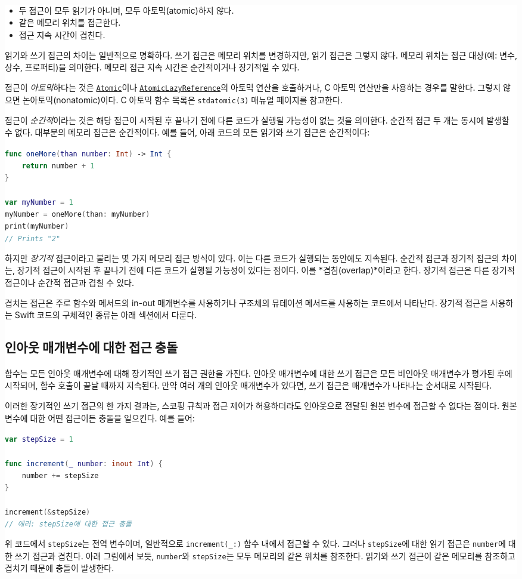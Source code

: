 - 두 접근이 모두 읽기가 아니며, 모두 아토믹(atomic)하지 않다.
- 같은 메모리 위치를 접근한다.
- 접근 지속 시간이 겹친다.

읽기와 쓰기 접근의 차이는 일반적으로 명확하다. 쓰기 접근은 메모리 위치를 변경하지만, 읽기 접근은 그렇지 않다. 메모리 위치는 접근 대상(예: 변수, 상수, 프로퍼티)을 의미한다. 메모리 접근 지속 시간은 순간적이거나 장기적일 수 있다.

접근이 *아토믹*하다는 것은 [`Atomic`]이나 [`AtomicLazyReference`]의 아토믹 연산을 호출하거나, C 아토믹 연산만을 사용하는 경우를 말한다. 그렇지 않으면 논아토믹(nonatomic)이다. C 아토믹 함수 목록은 `stdatomic(3)` 매뉴얼 페이지를 참고한다.

[`Atomic`]: https://developer.apple.com/documentation/synchronization/atomic
[`AtomicLazyReference`]: https://developer.apple.com/documentation/synchronization/atomiclazyreference



접근이 *순간적*이라는 것은 해당 접근이 시작된 후 끝나기 전에 다른 코드가 실행될 가능성이 없는 것을 의미한다. 순간적 접근 두 개는 동시에 발생할 수 없다. 대부분의 메모리 접근은 순간적이다. 예를 들어, 아래 코드의 모든 읽기와 쓰기 접근은 순간적이다:

```swift
func oneMore(than number: Int) -> Int {
    return number + 1
}

var myNumber = 1
myNumber = oneMore(than: myNumber)
print(myNumber)
// Prints "2"
```



하지만 *장기적* 접근이라고 불리는 몇 가지 메모리 접근 방식이 있다. 이는 다른 코드가 실행되는 동안에도 지속된다. 순간적 접근과 장기적 접근의 차이는, 장기적 접근이 시작된 후 끝나기 전에 다른 코드가 실행될 가능성이 있다는 점이다. 이를 *겹침(overlap)*이라고 한다. 장기적 접근은 다른 장기적 접근이나 순간적 접근과 겹칠 수 있다.

겹치는 접근은 주로 함수와 메서드의 in-out 매개변수를 사용하거나 구조체의 뮤테이션 메서드를 사용하는 코드에서 나타난다. 장기적 접근을 사용하는 Swift 코드의 구체적인 종류는 아래 섹션에서 다룬다.


## 인아웃 매개변수에 대한 접근 충돌

함수는 모든 인아웃 매개변수에 대해 장기적인 쓰기 접근 권한을 가진다. 인아웃 매개변수에 대한 쓰기 접근은 모든 비인아웃 매개변수가 평가된 후에 시작되며, 함수 호출이 끝날 때까지 지속된다. 만약 여러 개의 인아웃 매개변수가 있다면, 쓰기 접근은 매개변수가 나타나는 순서대로 시작된다.

이러한 장기적인 쓰기 접근의 한 가지 결과는, 스코핑 규칙과 접근 제어가 허용하더라도 인아웃으로 전달된 원본 변수에 접근할 수 없다는 점이다. 원본 변수에 대한 어떤 접근이든 충돌을 일으킨다. 예를 들어:

```swift
var stepSize = 1

func increment(_ number: inout Int) {
    number += stepSize
}

increment(&stepSize)
// 에러: stepSize에 대한 접근 충돌
```

위 코드에서 `stepSize`는 전역 변수이며, 일반적으로 `increment(_:)` 함수 내에서 접근할 수 있다. 그러나 `stepSize`에 대한 읽기 접근은 `number`에 대한 쓰기 접근과 겹친다. 아래 그림에서 보듯, `number`와 `stepSize`는 모두 메모리의 같은 위치를 참조한다. 읽기와 쓰기 접근이 같은 메모리를 참조하고 겹치기 때문에 충돌이 발생한다.
